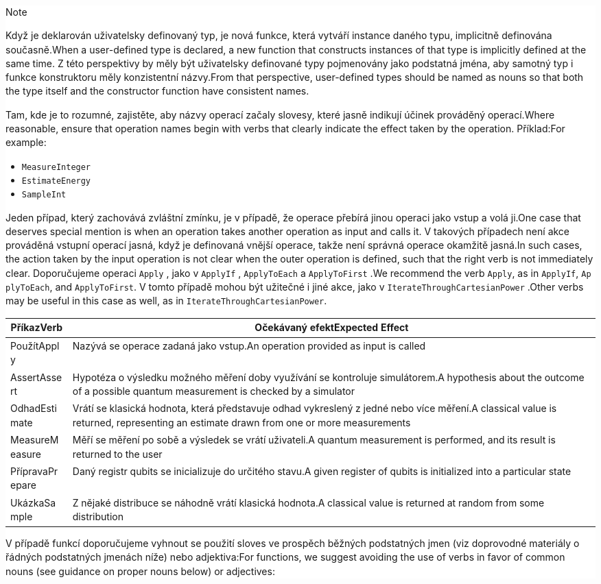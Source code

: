 > [!NOTE]
> <span data-ttu-id="c57d5-123">Když je deklarován uživatelsky definovaný typ, je nová funkce, která vytváří instance daného typu, implicitně definována současně.</span><span class="sxs-lookup"><span data-stu-id="c57d5-123">When a user-defined type is declared, a new function that constructs instances of that type is implicitly defined at the same time.</span></span>
> <span data-ttu-id="c57d5-124">Z této perspektivy by měly být uživatelsky definované typy pojmenovány jako podstatná jména, aby samotný typ i funkce konstruktoru měly konzistentní názvy.</span><span class="sxs-lookup"><span data-stu-id="c57d5-124">From that perspective, user-defined types should be named as nouns so that both the type itself and the constructor function have consistent names.</span></span>

<span data-ttu-id="c57d5-125">Tam, kde je to rozumné, zajistěte, aby názvy operací začaly slovesy, které jasně indikují účinek prováděný operací.</span><span class="sxs-lookup"><span data-stu-id="c57d5-125">Where reasonable, ensure that operation names begin with verbs that clearly indicate the effect taken by the operation.</span></span>
<span data-ttu-id="c57d5-126">Příklad:</span><span class="sxs-lookup"><span data-stu-id="c57d5-126">For example:</span></span>

- `MeasureInteger`
- `EstimateEnergy`
- `SampleInt`

<span data-ttu-id="c57d5-127">Jeden případ, který zachovává zvláštní zmínku, je v případě, že operace přebírá jinou operaci jako vstup a volá ji.</span><span class="sxs-lookup"><span data-stu-id="c57d5-127">One case that deserves special mention is when an operation takes another operation as input and calls it.</span></span>
<span data-ttu-id="c57d5-128">V takových případech není akce prováděná vstupní operací jasná, když je definovaná vnější operace, takže není správná operace okamžitě jasná.</span><span class="sxs-lookup"><span data-stu-id="c57d5-128">In such cases, the action taken by the input operation is not clear when the outer operation is defined, such that the right verb is not immediately clear.</span></span>
<span data-ttu-id="c57d5-129">Doporučujeme operaci `Apply` , jako v `ApplyIf` , `ApplyToEach` a `ApplyToFirst` .</span><span class="sxs-lookup"><span data-stu-id="c57d5-129">We recommend the verb `Apply`, as in `ApplyIf`, `ApplyToEach`, and `ApplyToFirst`.</span></span>
<span data-ttu-id="c57d5-130">V tomto případě mohou být užitečné i jiné akce, jako v `IterateThroughCartesianPower` .</span><span class="sxs-lookup"><span data-stu-id="c57d5-130">Other verbs may be useful in this case as well, as in `IterateThroughCartesianPower`.</span></span>

| <span data-ttu-id="c57d5-131">Příkaz</span><span class="sxs-lookup"><span data-stu-id="c57d5-131">Verb</span></span> | <span data-ttu-id="c57d5-132">Očekávaný efekt</span><span class="sxs-lookup"><span data-stu-id="c57d5-132">Expected Effect</span></span> |
| ---- | ------ |
| <span data-ttu-id="c57d5-133">Použít</span><span class="sxs-lookup"><span data-stu-id="c57d5-133">Apply</span></span> | <span data-ttu-id="c57d5-134">Nazývá se operace zadaná jako vstup.</span><span class="sxs-lookup"><span data-stu-id="c57d5-134">An operation provided as input is called</span></span> |
| <span data-ttu-id="c57d5-135">Assert</span><span class="sxs-lookup"><span data-stu-id="c57d5-135">Assert</span></span> | <span data-ttu-id="c57d5-136">Hypotéza o výsledku možného měření doby využívání se kontroluje simulátorem.</span><span class="sxs-lookup"><span data-stu-id="c57d5-136">A hypothesis about the outcome of a possible quantum measurement is checked by a simulator</span></span> |
| <span data-ttu-id="c57d5-137">Odhad</span><span class="sxs-lookup"><span data-stu-id="c57d5-137">Estimate</span></span> | <span data-ttu-id="c57d5-138">Vrátí se klasická hodnota, která představuje odhad vykreslený z jedné nebo více měření.</span><span class="sxs-lookup"><span data-stu-id="c57d5-138">A classical value is returned, representing an estimate drawn from one or more measurements</span></span> |
| <span data-ttu-id="c57d5-139">Measure</span><span class="sxs-lookup"><span data-stu-id="c57d5-139">Measure</span></span> | <span data-ttu-id="c57d5-140">Měří se měření po sobě a výsledek se vrátí uživateli.</span><span class="sxs-lookup"><span data-stu-id="c57d5-140">A quantum measurement is performed, and its result is returned to the user</span></span> |
| <span data-ttu-id="c57d5-141">Příprava</span><span class="sxs-lookup"><span data-stu-id="c57d5-141">Prepare</span></span> | <span data-ttu-id="c57d5-142">Daný registr qubits se inicializuje do určitého stavu.</span><span class="sxs-lookup"><span data-stu-id="c57d5-142">A given register of qubits is initialized into a particular state</span></span> |
| <span data-ttu-id="c57d5-143">Ukázka</span><span class="sxs-lookup"><span data-stu-id="c57d5-143">Sample</span></span> | <span data-ttu-id="c57d5-144">Z nějaké distribuce se náhodně vrátí klasická hodnota.</span><span class="sxs-lookup"><span data-stu-id="c57d5-144">A classical value is returned at random from some distribution</span></span> |

<span data-ttu-id="c57d5-145">V případě funkcí doporučujeme vyhnout se použití sloves ve prospěch běžných podstatných jmen (viz doprovodné materiály o řádných podstatných jmenách níže) nebo adjektiva:</span><span class="sxs-lookup"><span data-stu-id="c57d5-145">For functions, we suggest avoiding the use of verbs in favor of common nouns (see guidance on proper nouns below) or adjectives:</span></span>
